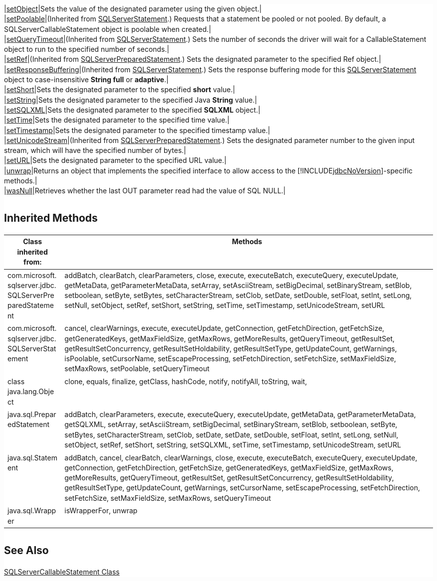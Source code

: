 |[setObject](../../../connect/jdbc/reference/setobject-method-sqlservercallablestatement.md)|Sets the value of the designated parameter using the given object.|  
|[setPoolable](../../../connect/jdbc/reference/setpoolable-method-sqlserverstatement.md)|(Inherited from [SQLServerStatement](../../../connect/jdbc/reference/sqlserverstatement-class.md).) Requests that a statement be pooled or not pooled. By default, a SQLServerCallableStatement object is poolable when created.|  
|[setQueryTimeout](../../../connect/jdbc/reference/setquerytimeout-method-sqlserverstatement.md)|(Inherited from [SQLServerStatement](../../../connect/jdbc/reference/sqlserverstatement-class.md).) Sets the number of seconds the driver will wait for a CallableStatement object to run to the specified number of seconds.|  
|[setRef](../../../connect/jdbc/reference/setref-method-sqlserverpreparedstatement.md)|(Inherited from [SQLServerPreparedStatement](../../../connect/jdbc/reference/sqlserverpreparedstatement-class.md).) Sets the designated parameter to the specified Ref object.|  
|[setResponseBuffering](../../../connect/jdbc/reference/setresponsebuffering-method-sqlserverstatement.md)|(Inherited from [SQLServerStatement](../../../connect/jdbc/reference/sqlserverstatement-class.md).) Sets the response buffering mode for this [SQLServerStatement](../../../connect/jdbc/reference/sqlserverstatement-class.md) object to case-insensitive **String full** or **adaptive**.|  
|[setShort](../../../connect/jdbc/reference/setshort-method-sqlservercallablestatement.md)|Sets the designated parameter to the specified **short** value.|  
|[setString](../../../connect/jdbc/reference/setstring-method-sqlservercallablestatement.md)|Sets the designated parameter to the specified Java **String** value.|  
|[setSQLXML](../../../connect/jdbc/reference/setsqlxml-method-sqlservercallablestatement.md)|Sets the designated parameter to the specified **SQLXML** object.|  
|[setTime](../../../connect/jdbc/reference/settime-method-sqlservercallablestatement.md)|Sets the designated parameter to the specified time value.|  
|[setTimestamp](../../../connect/jdbc/reference/settimestamp-method-sqlservercallablestatement.md)|Sets the designated parameter to the specified timestamp value.|  
|[setUnicodeStream](../../../connect/jdbc/reference/setunicodestream-method-sqlserverpreparedstatement.md)|(Inherited from [SQLServerPreparedStatement](../../../connect/jdbc/reference/sqlserverpreparedstatement-class.md).) Sets the designated parameter number to the given input stream, which will have the specified number of bytes.|  
|[setURL](../../../connect/jdbc/reference/seturl-method-sqlservercallablestatement.md)|Sets the designated parameter to the specified URL value.|  
|[unwrap](../../../connect/jdbc/reference/unwrap-method-sqlservercallablestatement.md)|Returns an object that implements the specified interface to allow access to the [!INCLUDE[jdbcNoVersion](../../../includes/jdbcnoversion_md.md)]-specific methods.|  
|[wasNull](../../../connect/jdbc/reference/wasnull-method-sqlservercallablestatement.md)|Retrieves whether the last OUT parameter read had the value of SQL NULL.|  
  
## Inherited Methods  
  
|Class inherited from:|Methods|  
|---------------------------|-------------|  
|com.microsoft.sqlserver.jdbc.SQLServerPreparedStatement|addBatch, clearBatch, clearParameters, close, execute, executeBatch, executeQuery, executeUpdate, getMetaData, getParameterMetaData, setArray, setAsciiStream, setBigDecimal, setBinaryStream, setBlob, setboolean, setByte, setBytes, setCharacterStream, setClob, setDate, setDouble, setFloat, setInt, setLong, setNull, setObject, setRef, setShort, setString, setTime, setTimestamp, setUnicodeStream, setURL|  
|com.microsoft.sqlserver.jdbc.SQLServerStatement|cancel, clearWarnings, execute, executeUpdate, getConnection, getFetchDirection, getFetchSize, getGeneratedKeys, getMaxFieldSize, getMaxRows, getMoreResults, getQueryTimeout, getResultSet, getResultSetConcurrency, getResultSetHoldability, getResultSetType, getUpdateCount, getWarnings, isPoolable, setCursorName, setEscapeProcessing, setFetchDirection, setFetchSize, setMaxFieldSize, setMaxRows, setPoolable, setQueryTimeout|  
|class java.lang.Object|clone, equals, finalize, getClass, hashCode, notify, notifyAll, toString, wait,|  
|java.sql.PreparedStatement|addBatch, clearParameters, execute, executeQuery, executeUpdate, getMetaData, getParameterMetaData, getSQLXML, setArray, setAsciiStream, setBigDecimal, setBinaryStream, setBlob, setboolean, setByte, setBytes, setCharacterStream, setClob, setDate, setDate, setDouble, setFloat, setInt, setLong, setNull, setObject, setRef, setShort, setString, setSQLXML, setTime, setTimestamp, setUnicodeStream, setURL|  
|java.sql.Statement|addBatch, cancel, clearBatch, clearWarnings, close, execute, executeBatch, executeQuery, executeUpdate, getConnection, getFetchDirection, getFetchSize, getGeneratedKeys, getMaxFieldSize, getMaxRows, getMoreResults, getQueryTimeout, getResultSet, getResultSetConcurrency, getResultSetHoldability, getResultSetType, getUpdateCount, getWarnings, setCursorName, setEscapeProcessing, setFetchDirection, setFetchSize, setMaxFieldSize, setMaxRows, setQueryTimeout|  
|java.sql.Wrapper|isWrapperFor, unwrap|  
  
## See Also  
 [SQLServerCallableStatement Class](../../../connect/jdbc/reference/sqlservercallablestatement-class.md)  
  
  